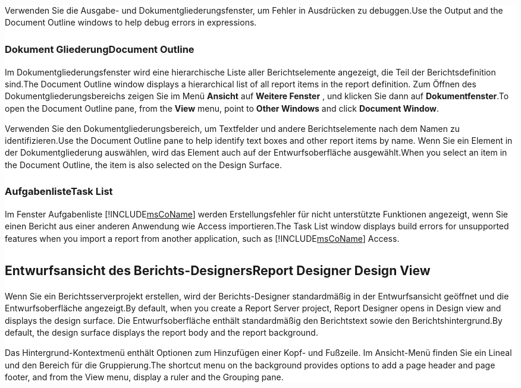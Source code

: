  <span data-ttu-id="b0ffa-216">Verwenden Sie die Ausgabe- und Dokumentgliederungsfenster, um Fehler in Ausdrücken zu debuggen.</span><span class="sxs-lookup"><span data-stu-id="b0ffa-216">Use the Output and the Document Outline windows to help debug errors in expressions.</span></span>

###  <a name="document-outline"></a><a name="bkmk_DocumentOutline"></a><span data-ttu-id="b0ffa-217">Dokument Gliederung</span><span class="sxs-lookup"><span data-stu-id="b0ffa-217">Document Outline</span></span>
 <span data-ttu-id="b0ffa-218">Im Dokumentgliederungsfenster wird eine hierarchische Liste aller Berichtselemente angezeigt, die Teil der Berichtsdefinition sind.</span><span class="sxs-lookup"><span data-stu-id="b0ffa-218">The Document Outline window displays a hierarchical list of all report items in the report definition.</span></span> <span data-ttu-id="b0ffa-219">Zum Öffnen des Dokumentgliederungsbereichs zeigen Sie im Menü **Ansicht** auf **Weitere Fenster** , und klicken Sie dann auf **Dokumentfenster**.</span><span class="sxs-lookup"><span data-stu-id="b0ffa-219">To open the Document Outline pane, from the **View** menu, point to **Other Windows** and click **Document Window**.</span></span>

 <span data-ttu-id="b0ffa-220">Verwenden Sie den Dokumentgliederungsbereich, um Textfelder und andere Berichtselemente nach dem Namen zu identifizieren.</span><span class="sxs-lookup"><span data-stu-id="b0ffa-220">Use the Document Outline pane to help identify text boxes and other report items by name.</span></span> <span data-ttu-id="b0ffa-221">Wenn Sie ein Element in der Dokumentgliederung auswählen, wird das Element auch auf der Entwurfsoberfläche ausgewählt.</span><span class="sxs-lookup"><span data-stu-id="b0ffa-221">When you select an item in the Document Outline, the item is also selected on the Design Surface.</span></span>

###  <a name="task-list"></a><a name="bkmk_TaskList"></a><span data-ttu-id="b0ffa-222">Aufgabenliste</span><span class="sxs-lookup"><span data-stu-id="b0ffa-222">Task List</span></span>
 <span data-ttu-id="b0ffa-223">Im Fenster Aufgabenliste [!INCLUDE[msCoName](../../../includes/msconame-md.md)] werden Erstellungsfehler für nicht unterstützte Funktionen angezeigt, wenn Sie einen Bericht aus einer anderen Anwendung wie  Access importieren.</span><span class="sxs-lookup"><span data-stu-id="b0ffa-223">The Task List window displays build errors for unsupported features when you import a report from another application, such as [!INCLUDE[msCoName](../../../includes/msconame-md.md)] Access.</span></span>

##  <a name="report-designer-design-view"></a><a name="bkmk_ReportDesignerDesignView"></a> <span data-ttu-id="b0ffa-224">Entwurfsansicht des Berichts-Designers</span><span class="sxs-lookup"><span data-stu-id="b0ffa-224">Report Designer Design View</span></span>
 <span data-ttu-id="b0ffa-225">Wenn Sie ein Berichtsserverprojekt erstellen, wird der Berichts-Designer standardmäßig in der Entwurfsansicht geöffnet und die Entwurfsoberfläche angezeigt.</span><span class="sxs-lookup"><span data-stu-id="b0ffa-225">By default, when you create a Report Server project, Report Designer opens in Design view and displays the design surface.</span></span> <span data-ttu-id="b0ffa-226">Die Entwurfsoberfläche enthält standardmäßig den Berichtstext sowie den Berichtshintergrund.</span><span class="sxs-lookup"><span data-stu-id="b0ffa-226">By default, the design surface displays the report body and the report background.</span></span>

 <span data-ttu-id="b0ffa-227">Das Hintergrund-Kontextmenü enthält Optionen zum Hinzufügen einer Kopf- und Fußzeile. Im Ansicht-Menü finden Sie ein Lineal und den Bereich für die Gruppierung.</span><span class="sxs-lookup"><span data-stu-id="b0ffa-227">The shortcut menu on the background provides options to add a page header and page footer, and from the View menu, display a ruler and the Grouping pane.</span></span>
